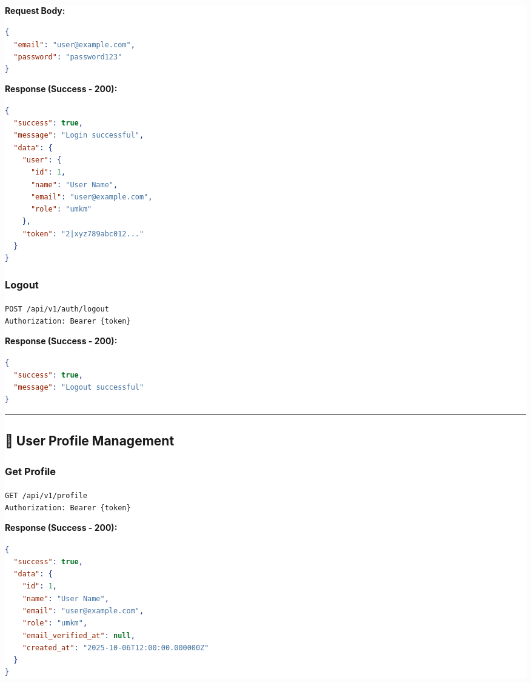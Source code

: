**Request Body:**
```json
{
  "email": "user@example.com",
  "password": "password123"
}
```

**Response (Success - 200):**
```json
{
  "success": true,
  "message": "Login successful",
  "data": {
    "user": {
      "id": 1,
      "name": "User Name",
      "email": "user@example.com",
      "role": "umkm"
    },
    "token": "2|xyz789abc012..."
  }
}
```

### Logout
```http
POST /api/v1/auth/logout
Authorization: Bearer {token}
```

**Response (Success - 200):**
```json
{
  "success": true,
  "message": "Logout successful"
}
```

---

## 👤 User Profile Management

### Get Profile
```http
GET /api/v1/profile
Authorization: Bearer {token}
```

**Response (Success - 200):**
```json
{
  "success": true,
  "data": {
    "id": 1,
    "name": "User Name",
    "email": "user@example.com",
    "role": "umkm",
    "email_verified_at": null,
    "created_at": "2025-10-06T12:00:00.000000Z"
  }
}
```
